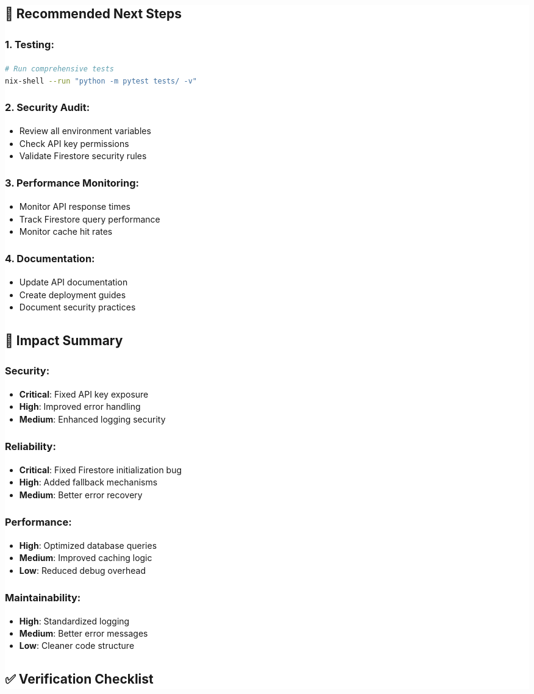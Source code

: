 ## 🔧 **Recommended Next Steps**

### **1. Testing:**
```bash
# Run comprehensive tests
nix-shell --run "python -m pytest tests/ -v"
```

### **2. Security Audit:**
- Review all environment variables
- Check API key permissions
- Validate Firestore security rules

### **3. Performance Monitoring:**
- Monitor API response times
- Track Firestore query performance
- Monitor cache hit rates

### **4. Documentation:**
- Update API documentation
- Create deployment guides
- Document security practices

## 🎯 **Impact Summary**

### **Security:**
- **Critical**: Fixed API key exposure
- **High**: Improved error handling
- **Medium**: Enhanced logging security

### **Reliability:**
- **Critical**: Fixed Firestore initialization bug
- **High**: Added fallback mechanisms
- **Medium**: Better error recovery

### **Performance:**
- **High**: Optimized database queries
- **Medium**: Improved caching logic
- **Low**: Reduced debug overhead

### **Maintainability:**
- **High**: Standardized logging
- **Medium**: Better error messages
- **Low**: Cleaner code structure

## ✅ **Verification Checklist**
